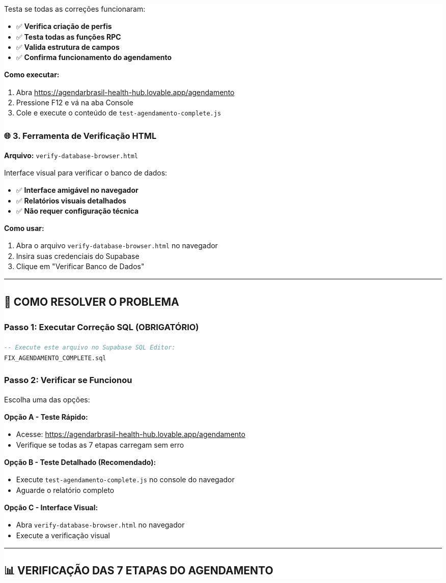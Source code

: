Testa se todas as correções funcionaram:

- ✅ **Verifica criação de perfis**
- ✅ **Testa todas as funções RPC**
- ✅ **Valida estrutura de campos**
- ✅ **Confirma funcionamento do agendamento**

**Como executar:**
1. Abra https://agendarbrasil-health-hub.lovable.app/agendamento
2. Pressione F12 e vá na aba Console
3. Cole e execute o conteúdo de `test-agendamento-complete.js`

### 🌐 **3. Ferramenta de Verificação HTML**
**Arquivo:** `verify-database-browser.html`

Interface visual para verificar o banco de dados:

- ✅ **Interface amigável no navegador**
- ✅ **Relatórios visuais detalhados**
- ✅ **Não requer configuração técnica**

**Como usar:**
1. Abra o arquivo `verify-database-browser.html` no navegador
2. Insira suas credenciais do Supabase
3. Clique em "Verificar Banco de Dados"

---

## 🎯 **COMO RESOLVER O PROBLEMA**

### **Passo 1: Executar Correção SQL (OBRIGATÓRIO)**
```sql
-- Execute este arquivo no Supabase SQL Editor:
FIX_AGENDAMENTO_COMPLETE.sql
```

### **Passo 2: Verificar se Funcionou**
Escolha uma das opções:

**Opção A - Teste Rápido:**
- Acesse: https://agendarbrasil-health-hub.lovable.app/agendamento
- Verifique se todas as 7 etapas carregam sem erro

**Opção B - Teste Detalhado (Recomendado):**
- Execute `test-agendamento-complete.js` no console do navegador
- Aguarde o relatório completo

**Opção C - Interface Visual:**
- Abra `verify-database-browser.html` no navegador
- Execute a verificação visual

---

## 📊 **VERIFICAÇÃO DAS 7 ETAPAS DO AGENDAMENTO**
